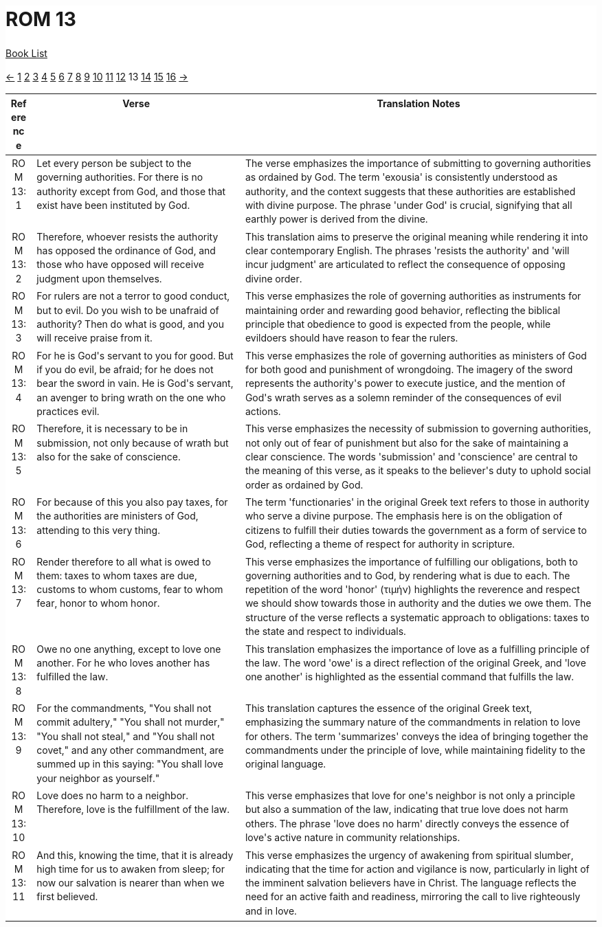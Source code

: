 # ROM 13
[Book List](../README.md)

[<-](./chapter_12.md) [1](./chapter_1.md) [2](./chapter_2.md) [3](./chapter_3.md) [4](./chapter_4.md) [5](./chapter_5.md) [6](./chapter_6.md) [7](./chapter_7.md) [8](./chapter_8.md) [9](./chapter_9.md) [10](./chapter_10.md) [11](./chapter_11.md) [12](./chapter_12.md) 13 [14](./chapter_14.md) [15](./chapter_15.md) [16](./chapter_16.md) [->](./chapter_14.md)

| Reference | Verse | Translation Notes |
|:---------:|-------|-------------------|
|ROM 13:1|Let every person be subject to the governing authorities. For there is no authority except from God, and those that exist have been instituted by God.|The verse emphasizes the importance of submitting to governing authorities as ordained by God. The term 'exousia' is consistently understood as authority, and the context suggests that these authorities are established with divine purpose. The phrase 'under God' is crucial, signifying that all earthly power is derived from the divine.|
|ROM 13:2|Therefore, whoever resists the authority has opposed the ordinance of God, and those who have opposed will receive judgment upon themselves.|This translation aims to preserve the original meaning while rendering it into clear contemporary English. The phrases 'resists the authority' and 'will incur judgment' are articulated to reflect the consequence of opposing divine order.|
|ROM 13:3|For rulers are not a terror to good conduct, but to evil. Do you wish to be unafraid of authority? Then do what is good, and you will receive praise from it.|This verse emphasizes the role of governing authorities as instruments for maintaining order and rewarding good behavior, reflecting the biblical principle that obedience to good is expected from the people, while evildoers should have reason to fear the rulers.|
|ROM 13:4|For he is God's servant to you for good. But if you do evil, be afraid; for he does not bear the sword in vain. He is God's servant, an avenger to bring wrath on the one who practices evil.|This verse emphasizes the role of governing authorities as ministers of God for both good and punishment of wrongdoing. The imagery of the sword represents the authority's power to execute justice, and the mention of God's wrath serves as a solemn reminder of the consequences of evil actions.|
|ROM 13:5|Therefore, it is necessary to be in submission, not only because of wrath but also for the sake of conscience.|This verse emphasizes the necessity of submission to governing authorities, not only out of fear of punishment but also for the sake of maintaining a clear conscience. The words 'submission' and 'conscience' are central to the meaning of this verse, as it speaks to the believer's duty to uphold social order as ordained by God.|
|ROM 13:6|For because of this you also pay taxes, for the authorities are ministers of God, attending to this very thing.|The term 'functionaries' in the original Greek text refers to those in authority who serve a divine purpose. The emphasis here is on the obligation of citizens to fulfill their duties towards the government as a form of service to God, reflecting a theme of respect for authority in scripture.|
|ROM 13:7|Render therefore to all what is owed to them: taxes to whom taxes are due, customs to whom customs, fear to whom fear, honor to whom honor.|This verse emphasizes the importance of fulfilling our obligations, both to governing authorities and to God, by rendering what is due to each. The repetition of the word 'honor' (τιμήν) highlights the reverence and respect we should show towards those in authority and the duties we owe them. The structure of the verse reflects a systematic approach to obligations: taxes to the state and respect to individuals.|
|ROM 13:8|Owe no one anything, except to love one another. For he who loves another has fulfilled the law.|This translation emphasizes the importance of love as a fulfilling principle of the law. The word 'owe' is a direct reflection of the original Greek, and 'love one another' is highlighted as the essential command that fulfills the law.|
|ROM 13:9|For the commandments, "You shall not commit adultery," "You shall not murder," "You shall not steal," and "You shall not covet," and any other commandment, are summed up in this saying: "You shall love your neighbor as yourself."|This translation captures the essence of the original Greek text, emphasizing the summary nature of the commandments in relation to love for others. The term 'summarizes' conveys the idea of bringing together the commandments under the principle of love, while maintaining fidelity to the original language.|
|ROM 13:10|Love does no harm to a neighbor. Therefore, love is the fulfillment of the law.|This verse emphasizes that love for one's neighbor is not only a principle but also a summation of the law, indicating that true love does not harm others. The phrase 'love does no harm' directly conveys the essence of love's active nature in community relationships.|
|ROM 13:11|And this, knowing the time, that it is already high time for us to awaken from sleep; for now our salvation is nearer than when we first believed.|This verse emphasizes the urgency of awakening from spiritual slumber, indicating that the time for action and vigilance is now, particularly in light of the imminent salvation believers have in Christ. The language reflects the need for an active faith and readiness, mirroring the call to live righteously and in love.|